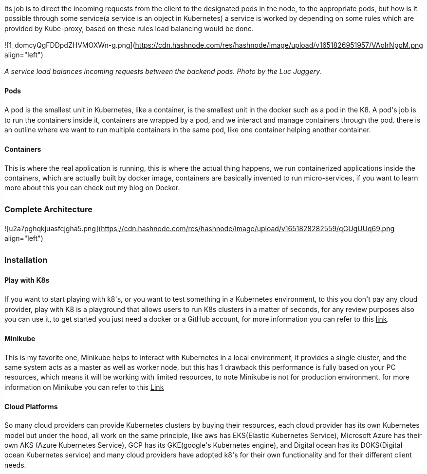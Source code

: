 Its job is to direct the incoming requests from the client to the designated pods in the node, to the appropriate pods, but how is it possible through some service(a service is an object in Kubernetes) a service is worked by depending on some rules which are provided by Kube-proxy, based on these rules load balancing would be done.

![1_domcyQgFDDpdZHVMOXWn-g.png](https://cdn.hashnode.com/res/hashnode/image/upload/v1651826951957/VAoIrNppM.png align="left")

*A service load balances incoming requests between the backend pods. Photo by the Luc Juggery.*

#### Pods

A pod is the smallest unit in Kubernetes, like a container, is the smallest unit in the docker such as a pod in the K8. A pod's job is to run the containers inside it, containers are wrapped by a pod, and we interact and manage containers through the pod. there is an outline where we want to run multiple containers in the same pod, like one container helping another container.

#### Containers

This is where the real application is running, this is where the actual thing happens, we run containerized applications inside the containers, which are actually built by docker image, containers are basically invented to run micro-services, if you want to learn more about this you can check out my blog on Docker.

### Complete Architecture

![u2a7pghqkjuasfcjgha5.png](https://cdn.hashnode.com/res/hashnode/image/upload/v1651828282559/qGUgUUq69.png align="left")

### Installation

#### Play with K8s

If you want to start playing with k8's, or you want to test something in a Kubernetes environment, to this you don't pay any cloud provider, play with K8 is a playground that allows users to run K8s clusters in a matter of seconds, for any review purposes also you can use it, to get started you just need a docker or a GitHub account, for more information you can refer to this [link](https://labs.play-with-k8s.com/).

#### Minikube

This is my favorite one, Minikube helps to interact with Kubernetes in a local environment, it provides a single cluster, and the same system acts as a master as well as worker node, but this has 1 drawback this performance is fully based on your PC resources, which means it will be working with limited resources, to note Minikube is not for production environment. for more information on Minikube you can refer to this [Link](https://minikube.sigs.k8s.io/docs/start/)

#### Cloud Platforms

So many cloud providers can provide Kubernetes clusters by buying their resources, each cloud provider has its own Kubernetes model but under the hood, all work on the same principle, like aws has EKS(Elastic Kubernetes Service), Microsoft Azure has their own AKS (Azure Kubernetes Service), GCP has its GKE(google's Kubernetes engine), and Digital ocean has its DOKS(Digital ocean Kubernetes service) and many cloud providers have adopted k8's for their own functionality and for their different client needs.

